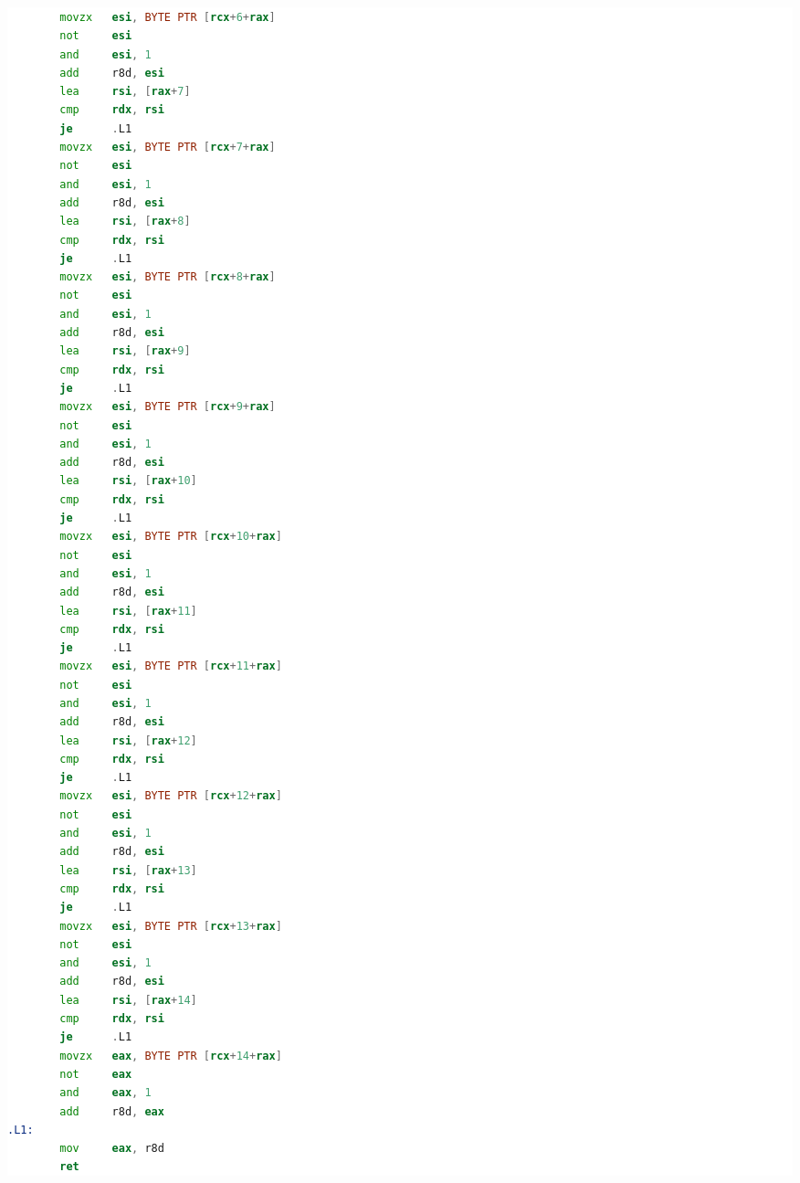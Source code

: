 ```asm
        movzx   esi, BYTE PTR [rcx+6+rax]
        not     esi
        and     esi, 1
        add     r8d, esi
        lea     rsi, [rax+7]
        cmp     rdx, rsi
        je      .L1
        movzx   esi, BYTE PTR [rcx+7+rax]
        not     esi
        and     esi, 1
        add     r8d, esi
        lea     rsi, [rax+8]
        cmp     rdx, rsi
        je      .L1
        movzx   esi, BYTE PTR [rcx+8+rax]
        not     esi
        and     esi, 1
        add     r8d, esi
        lea     rsi, [rax+9]
        cmp     rdx, rsi
        je      .L1
        movzx   esi, BYTE PTR [rcx+9+rax]
        not     esi
        and     esi, 1
        add     r8d, esi
        lea     rsi, [rax+10]
        cmp     rdx, rsi
        je      .L1
        movzx   esi, BYTE PTR [rcx+10+rax]
        not     esi
        and     esi, 1
        add     r8d, esi
        lea     rsi, [rax+11]
        cmp     rdx, rsi
        je      .L1
        movzx   esi, BYTE PTR [rcx+11+rax]
        not     esi
        and     esi, 1
        add     r8d, esi
        lea     rsi, [rax+12]
        cmp     rdx, rsi
        je      .L1
        movzx   esi, BYTE PTR [rcx+12+rax]
        not     esi
        and     esi, 1
        add     r8d, esi
        lea     rsi, [rax+13]
        cmp     rdx, rsi
        je      .L1
        movzx   esi, BYTE PTR [rcx+13+rax]
        not     esi
        and     esi, 1
        add     r8d, esi
        lea     rsi, [rax+14]
        cmp     rdx, rsi
        je      .L1
        movzx   eax, BYTE PTR [rcx+14+rax]
        not     eax
        and     eax, 1
        add     r8d, eax
.L1:
        mov     eax, r8d
        ret
```